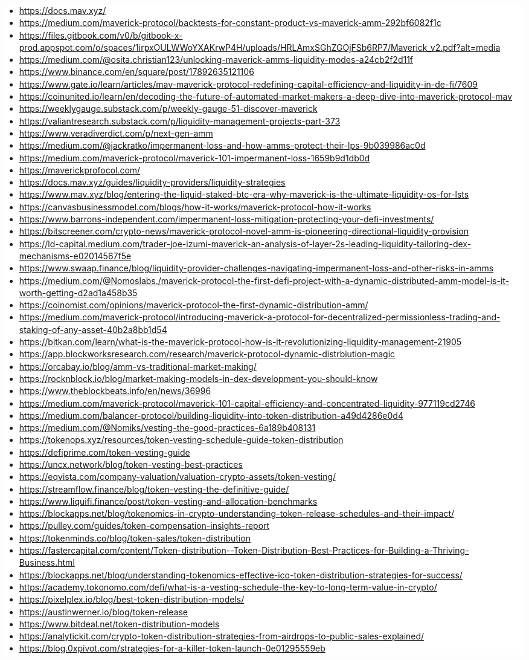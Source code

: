 - https://docs.mav.xyz/
- https://medium.com/maverick-protocol/backtests-for-constant-product-vs-maverick-amm-292bf6082f1c
- https://files.gitbook.com/v0/b/gitbook-x-prod.appspot.com/o/spaces/1irpxOULWWoYXAKrwP4H/uploads/HRLAmxSGhZGOjFSb6RP7/Maverick_v2.pdf?alt=media
- https://medium.com/@osita.christian123/unlocking-maverick-amms-liquidity-modes-a24cb2f2d11f
- https://www.binance.com/en/square/post/17892635121106
- https://www.gate.io/learn/articles/mav-maverick-protocol-redefining-capital-efficiency-and-liquidity-in-de-fi/7609
- https://coinunited.io/learn/en/decoding-the-future-of-automated-market-makers-a-deep-dive-into-maverick-protocol-mav
- https://weeklygauge.substack.com/p/weekly-gauge-51-discover-maverick
- https://valiantresearch.substack.com/p/liquidity-management-projects-part-373
- https://www.veradiverdict.com/p/next-gen-amm
- https://medium.com/@jackratko/impermanent-loss-and-how-amms-protect-their-lps-9b039986ac0d
- https://medium.com/maverick-protocol/maverick-101-impermanent-loss-1659b9d1db0d
- https://maverickprofocol.com/
- https://docs.mav.xyz/guides/liquidity-providers/liquidity-strategies
- https://www.mav.xyz/blog/entering-the-liquid-staked-btc-era-why-maverick-is-the-ultimate-liquidity-os-for-lsts
- https://canvasbusinessmodel.com/blogs/how-it-works/maverick-protocol-how-it-works
- https://www.barrons-independent.com/impermanent-loss-mitigation-protecting-your-defi-investments/
- https://bitscreener.com/crypto-news/maverick-protocol-novel-amm-is-pioneering-directional-liquidity-provision
- https://ld-capital.medium.com/trader-joe-izumi-maverick-an-analysis-of-layer-2s-leading-liquidity-tailoring-dex-mechanisms-e02014567f5e
- https://www.swaap.finance/blog/liquidity-provider-challenges-navigating-impermanent-loss-and-other-risks-in-amms
- https://medium.com/@Nomoslabs./maverick-protocol-the-first-defi-project-with-a-dynamic-distributed-amm-model-is-it-worth-getting-d2ad1a458b35
- https://coinomist.com/opinions/maverick-protocol-the-first-dynamic-distribution-amm/
- https://medium.com/maverick-protocol/introducing-maverick-a-protocol-for-decentralized-permissionless-trading-and-staking-of-any-asset-40b2a8bb1d54
- https://bitkan.com/learn/what-is-the-maverick-protocol-how-is-it-revolutionizing-liquidity-management-21905
- https://app.blockworksresearch.com/research/maverick-protocol-dynamic-distrbiution-magic
- https://orcabay.io/blog/amm-vs-traditional-market-making/
- https://rocknblock.io/blog/market-making-models-in-dex-development-you-should-know
- https://www.theblockbeats.info/en/news/36996
- https://medium.com/maverick-protocol/maverick-101-capital-efficiency-and-concentrated-liquidity-977119cd2746
- https://medium.com/balancer-protocol/building-liquidity-into-token-distribution-a49d4286e0d4
- https://medium.com/@Nomiks/vesting-the-good-practices-6a189b408131
- https://tokenops.xyz/resources/token-vesting-schedule-guide-token-distribution
- https://defiprime.com/token-vesting-guide
- https://uncx.network/blog/token-vesting-best-practices
- https://eqvista.com/company-valuation/valuation-crypto-assets/token-vesting/
- https://streamflow.finance/blog/token-vesting-the-definitive-guide/
- https://www.liquifi.finance/post/token-vesting-and-allocation-benchmarks
- https://blockapps.net/blog/tokenomics-in-crypto-understanding-token-release-schedules-and-their-impact/
- https://pulley.com/guides/token-compensation-insights-report
- https://tokenminds.co/blog/token-sales/token-distribution
- https://fastercapital.com/content/Token-distribution--Token-Distribution-Best-Practices-for-Building-a-Thriving-Business.html
- https://blockapps.net/blog/understanding-tokenomics-effective-ico-token-distribution-strategies-for-success/
- https://academy.tokonomo.com/defi/what-is-a-vesting-schedule-the-key-to-long-term-value-in-crypto/
- https://pixelplex.io/blog/best-token-distribution-models/
- https://austinwerner.io/blog/token-release
- https://www.bitdeal.net/token-distribution-models
- https://analytickit.com/crypto-token-distribution-strategies-from-airdrops-to-public-sales-explained/
- https://blog.0xpivot.com/strategies-for-a-killer-token-launch-0e01295559eb